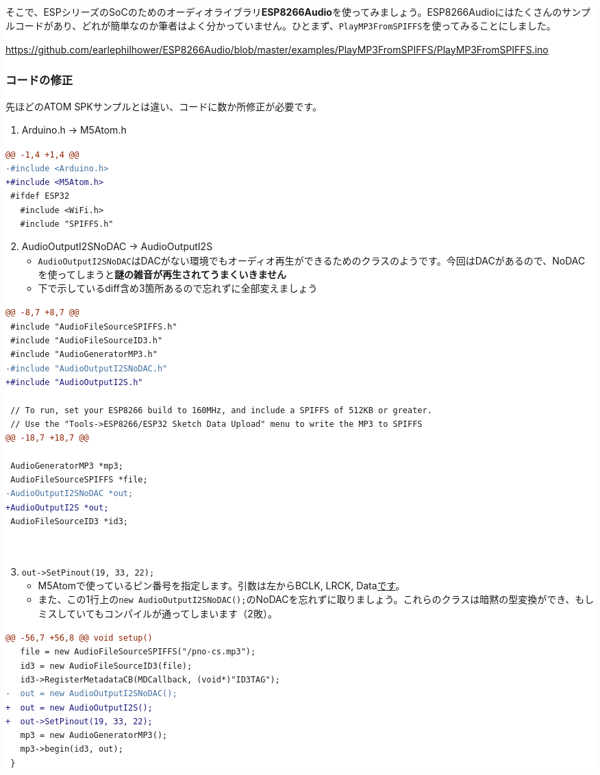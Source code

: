 そこで、ESPシリーズのSoCのためのオーディオライブラリ**ESP8266Audio**を使ってみましょう。ESP8266Audioにはたくさんのサンプルコードがあり、どれが簡単なのか筆者はよく分かっていません。ひとまず、`PlayMP3FromSPIFFS`を使ってみることにしました。

https://github.com/earlephilhower/ESP8266Audio/blob/master/examples/PlayMP3FromSPIFFS/PlayMP3FromSPIFFS.ino

### コードの修正
先ほどのATOM SPKサンプルとは違い、コードに数か所修正が必要です。

1. Arduino.h -> M5Atom.h

```diff
@@ -1,4 +1,4 @@
-#include <Arduino.h>
+#include <M5Atom.h>
 #ifdef ESP32
   #include <WiFi.h>
   #include "SPIFFS.h"
```

2. AudioOutputI2SNoDAC -> AudioOutputI2S
    - `AudioOutputI2SNoDAC`はDACがない環境でもオーディオ再生ができるためのクラスのようです。今回はDACがあるので、NoDACを使ってしまうと**謎の雑音が再生されてうまくいきません**
    - 下で示しているdiff含め3箇所あるので忘れずに全部変えましょう

```diff
@@ -8,7 +8,7 @@
 #include "AudioFileSourceSPIFFS.h"
 #include "AudioFileSourceID3.h"
 #include "AudioGeneratorMP3.h"
-#include "AudioOutputI2SNoDAC.h"
+#include "AudioOutputI2S.h"

 // To run, set your ESP8266 build to 160MHz, and include a SPIFFS of 512KB or greater.
 // Use the "Tools->ESP8266/ESP32 Sketch Data Upload" menu to write the MP3 to SPIFFS
@@ -18,7 +18,7 @@
 
 AudioGeneratorMP3 *mp3;
 AudioFileSourceSPIFFS *file;
-AudioOutputI2SNoDAC *out;
+AudioOutputI2S *out;
 AudioFileSourceID3 *id3;
 
 
```

3. `out->SetPinout(19, 33, 22);`
    - M5Atomで使っているピン番号を指定します。引数は左からBCLK, LRCK, Data[です](https://github.com/earlephilhower/ESP8266Audio/blob/0d132c1391ae88931c5d3bdd7f33eb2261240393/src/AudioOutputI2S.h#L30)。
    - また、この1行上の`new AudioOutputI2SNoDAC();`のNoDACを忘れずに取りましょう。これらのクラスは暗黙の型変換ができ、もしミスしていてもコンパイルが通ってしまいます（2敗）。

```diff
@@ -56,7 +56,8 @@ void setup()
   file = new AudioFileSourceSPIFFS("/pno-cs.mp3");
   id3 = new AudioFileSourceID3(file);
   id3->RegisterMetadataCB(MDCallback, (void*)"ID3TAG");
-  out = new AudioOutputI2SNoDAC();
+  out = new AudioOutputI2S();
+  out->SetPinout(19, 33, 22);
   mp3 = new AudioGeneratorMP3();
   mp3->begin(id3, out);
 }
```
